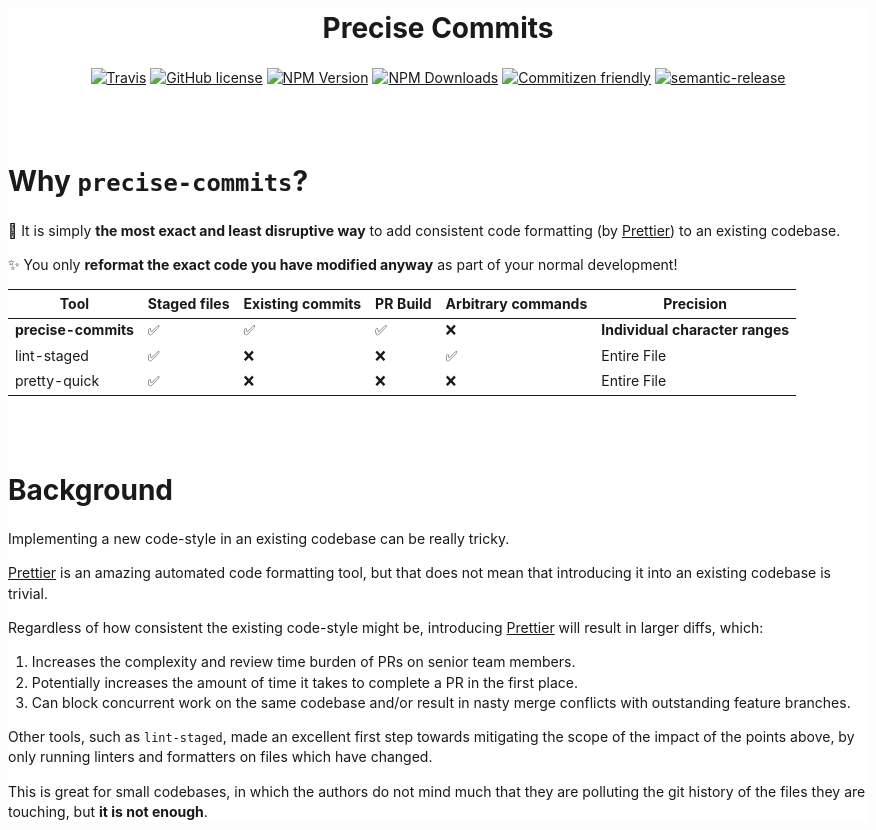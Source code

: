<h1 align="center">Precise Commits</h1>

<p align="center">
    <a href="https://travis-ci.org/khulnasoft/precise-commits"><img src="https://img.shields.io/travis/khulnasoft/precise-commits.svg?style=flat-square" alt="Travis"/></a>
    <a href="https://github.com/khulnasoft/precise-commits/blob/master/LICENSE"><img src="https://img.shields.io/npm/l/precise-commits.svg?style=flat-square" alt="GitHub license" /></a>
    <a href="https://www.npmjs.com/package/precise-commits"><img src="https://img.shields.io/npm/v/precise-commits.svg?style=flat-square" alt="NPM Version" /></a>
    <a href="https://www.npmjs.com/package/precise-commits"><img src="https://img.shields.io/npm/dt/precise-commits.svg?style=flat-square" alt="NPM Downloads" /></a>
    <a href="http://commitizen.github.io/cz-cli/"><img src="https://img.shields.io/badge/commitizen-friendly-brightgreen.svg" alt="Commitizen friendly" /></a>
    <a href="https://github.com/semantic-release/semantic-release"><img src="https://img.shields.io/badge/%20%20%F0%9F%93%A6%F0%9F%9A%80-semantic--release-e10079.svg?style=flat-square" alt="semantic-release" /></a>
</p>

<br>

# Why `precise-commits`?

🔎 It is simply **the most exact and least disruptive way** to add consistent code formatting (by [Prettier](https://prettier.io)) to an existing codebase.

✨ You only **reformat the exact code you have modified anyway** as part of your normal development!

| Tool                | Staged files | Existing commits | PR Build | Arbitrary commands | Precision                       |
| ------------------- | ------------ | ---------------- | -------- | ------------------ | ------------------------------- |
| **precise-commits** | ✅           | ✅               | ✅       | ❌                 | **Individual character ranges** |
| lint-staged         | ✅           | ❌               | ❌       | ✅                 | Entire File                     |
| pretty-quick        | ✅           | ❌               | ❌       | ❌                 | Entire File                     |

<br>

# Background

Implementing a new code-style in an existing codebase can be really tricky.

[Prettier](https://prettier.io) is an amazing automated code formatting tool, but that does not mean that introducing it into an existing codebase is trivial.

Regardless of how consistent the existing code-style might be, introducing [Prettier](https://prettier.io) will result in larger diffs, which:

1. Increases the complexity and review time burden of PRs on senior team members.
2. Potentially increases the amount of time it takes to complete a PR in the first place.
3. Can block concurrent work on the same codebase and/or result in nasty merge conflicts with outstanding feature branches.

Other tools, such as `lint-staged`, made an excellent first step towards mitigating the scope of the impact of the points above, by only running linters and formatters on files which have changed.

This is great for small codebases, in which the authors do not mind much that they are polluting the git history of the files they are touching, but **it is not enough**.
